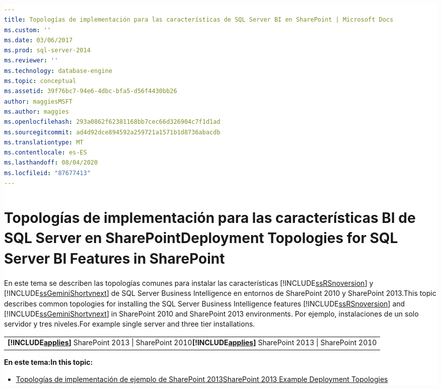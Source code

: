 ```yaml
---
title: Topologías de implementación para las características de SQL Server BI en SharePoint | Microsoft Docs
ms.custom: ''
ms.date: 03/06/2017
ms.prod: sql-server-2014
ms.reviewer: ''
ms.technology: database-engine
ms.topic: conceptual
ms.assetid: 39f76bc7-94e6-4dbc-bfa5-d56f4430bb26
author: maggiesMSFT
ms.author: maggies
ms.openlocfilehash: 293a0862f62381168bb7cec66d326904c7f1d1ad
ms.sourcegitcommit: ad4d92dce894592a259721a1571b1d8736abacdb
ms.translationtype: MT
ms.contentlocale: es-ES
ms.lasthandoff: 08/04/2020
ms.locfileid: "87677413"
---
```

# <a name="deployment-topologies-for-sql-server-bi-features-in-sharepoint"></a><span data-ttu-id="8126b-102">Topologías de implementación para las características BI de SQL Server en SharePoint</span><span class="sxs-lookup"><span data-stu-id="8126b-102">Deployment Topologies for SQL Server BI Features in SharePoint</span></span>
  <span data-ttu-id="8126b-103">En este tema se describen las topologías comunes para instalar las características [!INCLUDE[ssRSnoversion](../../includes/ssrsnoversion-md.md)] y [!INCLUDE[ssGeminiShortvnext](../../includes/ssgeminishortvnext-md.md)] de SQL Server Business Intelligence en entornos de SharePoint 2010 y SharePoint 2013.</span><span class="sxs-lookup"><span data-stu-id="8126b-103">This topic describes common topologies for installing the SQL Server Business Intelligence features [!INCLUDE[ssRSnoversion](../../includes/ssrsnoversion-md.md)] and [!INCLUDE[ssGeminiShortvnext](../../includes/ssgeminishortvnext-md.md)] in SharePoint 2010 and SharePoint 2013 environments.</span></span> <span data-ttu-id="8126b-104">Por ejemplo, instalaciones de un solo servidor y tres niveles.</span><span class="sxs-lookup"><span data-stu-id="8126b-104">For example single server and three tier installations.</span></span>  
  
||  
|-|  
|<span data-ttu-id="8126b-105">**[!INCLUDE[applies](../../includes/applies-md.md)]** SharePoint 2013 &#124; SharePoint 2010</span><span class="sxs-lookup"><span data-stu-id="8126b-105">**[!INCLUDE[applies](../../includes/applies-md.md)]**  SharePoint 2013 &#124; SharePoint 2010</span></span>|  
  
 <span data-ttu-id="8126b-106">**En este tema:**</span><span class="sxs-lookup"><span data-stu-id="8126b-106">**In this topic:**</span></span>  
  
-   [<span data-ttu-id="8126b-107">Topologías de implementación de ejemplo de SharePoint 2013</span><span class="sxs-lookup"><span data-stu-id="8126b-107">SharePoint 2013 Example Deployment Topologies</span></span>](#bkmk_example_deployments_2013)  
  